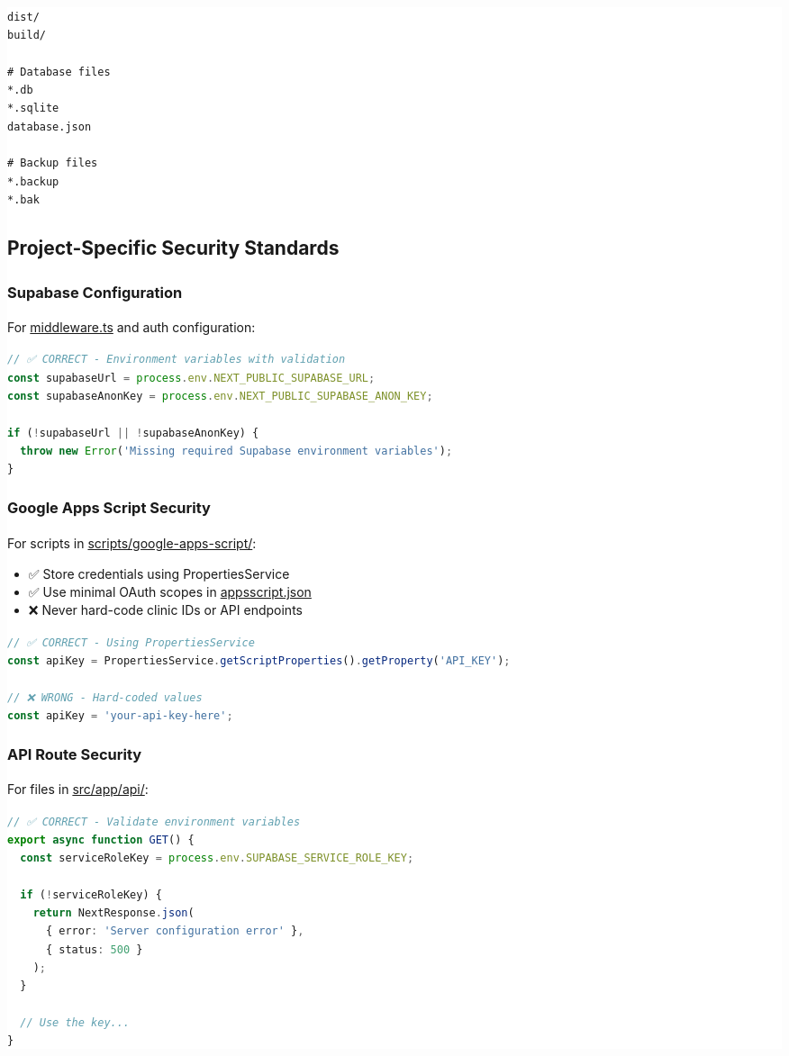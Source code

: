 ```gitignore
dist/
build/

# Database files
*.db
*.sqlite
database.json

# Backup files
*.backup
*.bak
```

## Project-Specific Security Standards

### Supabase Configuration

For [middleware.ts](mdc:middleware.ts) and auth configuration:

```typescript
// ✅ CORRECT - Environment variables with validation
const supabaseUrl = process.env.NEXT_PUBLIC_SUPABASE_URL;
const supabaseAnonKey = process.env.NEXT_PUBLIC_SUPABASE_ANON_KEY;

if (!supabaseUrl || !supabaseAnonKey) {
  throw new Error('Missing required Supabase environment variables');
}
```

### Google Apps Script Security

For scripts in [scripts/google-apps-script/](mdc:scripts/google-apps-script):

- ✅ Store credentials using PropertiesService
- ✅ Use minimal OAuth scopes in [appsscript.json](mdc:scripts/google-apps-script/location-financials-sync/appsscript.json)
- ❌ Never hard-code clinic IDs or API endpoints

```javascript
// ✅ CORRECT - Using PropertiesService
const apiKey = PropertiesService.getScriptProperties().getProperty('API_KEY');

// ❌ WRONG - Hard-coded values
const apiKey = 'your-api-key-here';
```

### API Route Security

For files in [src/app/api/](mdc:src/app/api):

```typescript
// ✅ CORRECT - Validate environment variables
export async function GET() {
  const serviceRoleKey = process.env.SUPABASE_SERVICE_ROLE_KEY;
  
  if (!serviceRoleKey) {
    return NextResponse.json(
      { error: 'Server configuration error' }, 
      { status: 500 }
    );
  }
  
  // Use the key...
}
```
